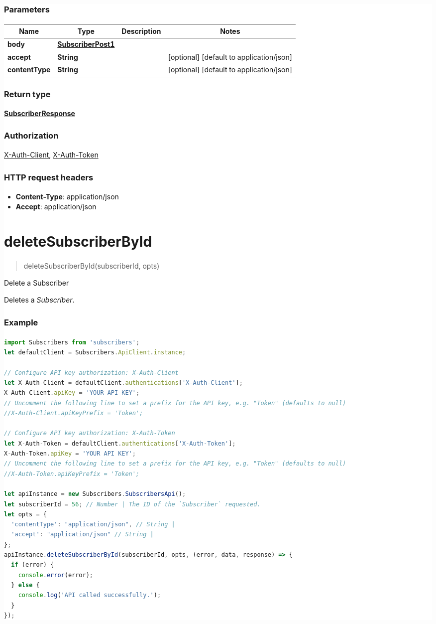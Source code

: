 ### Parameters

Name | Type | Description  | Notes
------------- | ------------- | ------------- | -------------
 **body** | [**SubscriberPost1**](SubscriberPost1.md)|  | 
 **accept** | **String**|  | [optional] [default to application/json]
 **contentType** | **String**|  | [optional] [default to application/json]

### Return type

[**SubscriberResponse**](SubscriberResponse.md)

### Authorization

[X-Auth-Client](../README.md#X-Auth-Client), [X-Auth-Token](../README.md#X-Auth-Token)

### HTTP request headers

 - **Content-Type**: application/json
 - **Accept**: application/json

<a name="deleteSubscriberById"></a>
# **deleteSubscriberById**
> deleteSubscriberById(subscriberId, opts)

Delete a Subscriber

Deletes a *Subscriber*.

### Example
```javascript
import Subscribers from 'subscribers';
let defaultClient = Subscribers.ApiClient.instance;

// Configure API key authorization: X-Auth-Client
let X-Auth-Client = defaultClient.authentications['X-Auth-Client'];
X-Auth-Client.apiKey = 'YOUR API KEY';
// Uncomment the following line to set a prefix for the API key, e.g. "Token" (defaults to null)
//X-Auth-Client.apiKeyPrefix = 'Token';

// Configure API key authorization: X-Auth-Token
let X-Auth-Token = defaultClient.authentications['X-Auth-Token'];
X-Auth-Token.apiKey = 'YOUR API KEY';
// Uncomment the following line to set a prefix for the API key, e.g. "Token" (defaults to null)
//X-Auth-Token.apiKeyPrefix = 'Token';

let apiInstance = new Subscribers.SubscribersApi();
let subscriberId = 56; // Number | The ID of the `Subscriber` requested. 
let opts = { 
  'contentType': "application/json", // String | 
  'accept': "application/json" // String | 
};
apiInstance.deleteSubscriberById(subscriberId, opts, (error, data, response) => {
  if (error) {
    console.error(error);
  } else {
    console.log('API called successfully.');
  }
});
```
